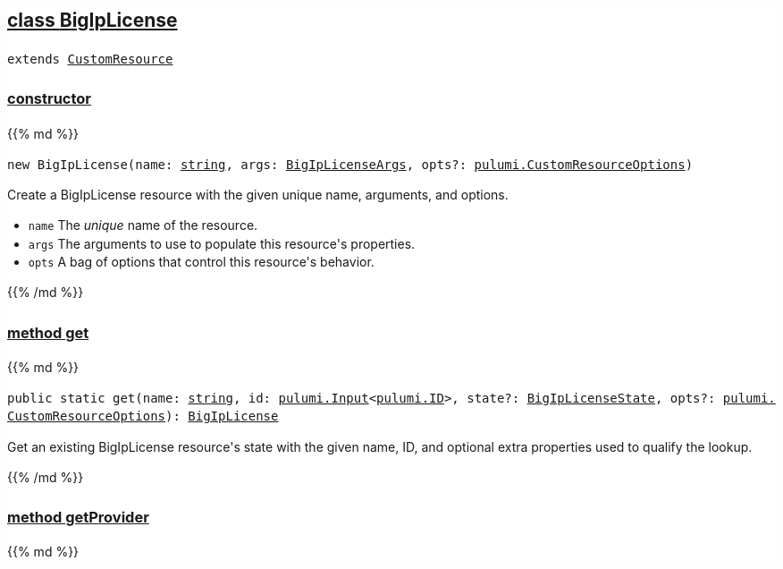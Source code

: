 
<h2 class="pdoc-module-header" id="BigIpLicense">
<a class="pdoc-member-name" href="https://github.com/pulumi/pulumi-f5bigip/blob/daf56d732931e580cea58d86df8c4c855cf3457a/sdk/nodejs/sys/bigIpLicense.ts#L7">class <b>BigIpLicense</b></a>
</h2>
<div class="pdoc-module-contents">
<pre class="highlight"><span class='kd'>extends</span> <a href='/docs/reference/pkg/nodejs/pulumi/pulumi/#CustomResource'>CustomResource</a></pre>
<h3 class="pdoc-member-header" id="BigIpLicense-constructor">
<a class="pdoc-child-name" href="https://github.com/pulumi/pulumi-f5bigip/blob/daf56d732931e580cea58d86df8c4c855cf3457a/sdk/nodejs/sys/bigIpLicense.ts#L41"> <b>constructor</b></a>
</h3>
<div class="pdoc-member-contents">
{{% md %}}

<pre class="highlight"><span class='kd'></span><span class='kd'>new</span> BigIpLicense(name: <span class='kd'><a href='https://developer.mozilla.org/en-US/docs/Web/JavaScript/Reference/Global_Objects/String'>string</a></span>, args: <a href='#BigIpLicenseArgs'>BigIpLicenseArgs</a>, opts?: <a href='/docs/reference/pkg/nodejs/pulumi/pulumi/#CustomResourceOptions'>pulumi.CustomResourceOptions</a>)</pre>


Create a BigIpLicense resource with the given unique name, arguments, and options.

* `name` The _unique_ name of the resource.
* `args` The arguments to use to populate this resource&#39;s properties.
* `opts` A bag of options that control this resource&#39;s behavior.

{{% /md %}}
</div>
<h3 class="pdoc-member-header" id="BigIpLicense-get">
<a class="pdoc-child-name" href="https://github.com/pulumi/pulumi-f5bigip/blob/daf56d732931e580cea58d86df8c4c855cf3457a/sdk/nodejs/sys/bigIpLicense.ts#L16">method <b>get</b></a>
</h3>
<div class="pdoc-member-contents">
{{% md %}}

<pre class="highlight"><span class='kd'>public static </span>get(name: <span class='kd'><a href='https://developer.mozilla.org/en-US/docs/Web/JavaScript/Reference/Global_Objects/String'>string</a></span>, id: <a href='/docs/reference/pkg/nodejs/pulumi/pulumi/#Input'>pulumi.Input</a>&lt;<a href='/docs/reference/pkg/nodejs/pulumi/pulumi/#ID'>pulumi.ID</a>&gt;, state?: <a href='#BigIpLicenseState'>BigIpLicenseState</a>, opts?: <a href='/docs/reference/pkg/nodejs/pulumi/pulumi/#CustomResourceOptions'>pulumi.CustomResourceOptions</a>): <a href='#BigIpLicense'>BigIpLicense</a></pre>


Get an existing BigIpLicense resource's state with the given name, ID, and optional extra
properties used to qualify the lookup.

{{% /md %}}
</div>
<h3 class="pdoc-member-header" id="BigIpLicense-getProvider">
<a class="pdoc-child-name" href="https://github.com/pulumi/pulumi-f5bigip/blob/daf56d732931e580cea58d86df8c4c855cf3457a/sdk/nodejs/node_modules/@pulumi/pulumi/resource.d.ts#L19">method <b>getProvider</b></a>
</h3>
<div class="pdoc-member-contents">
{{% md %}}
